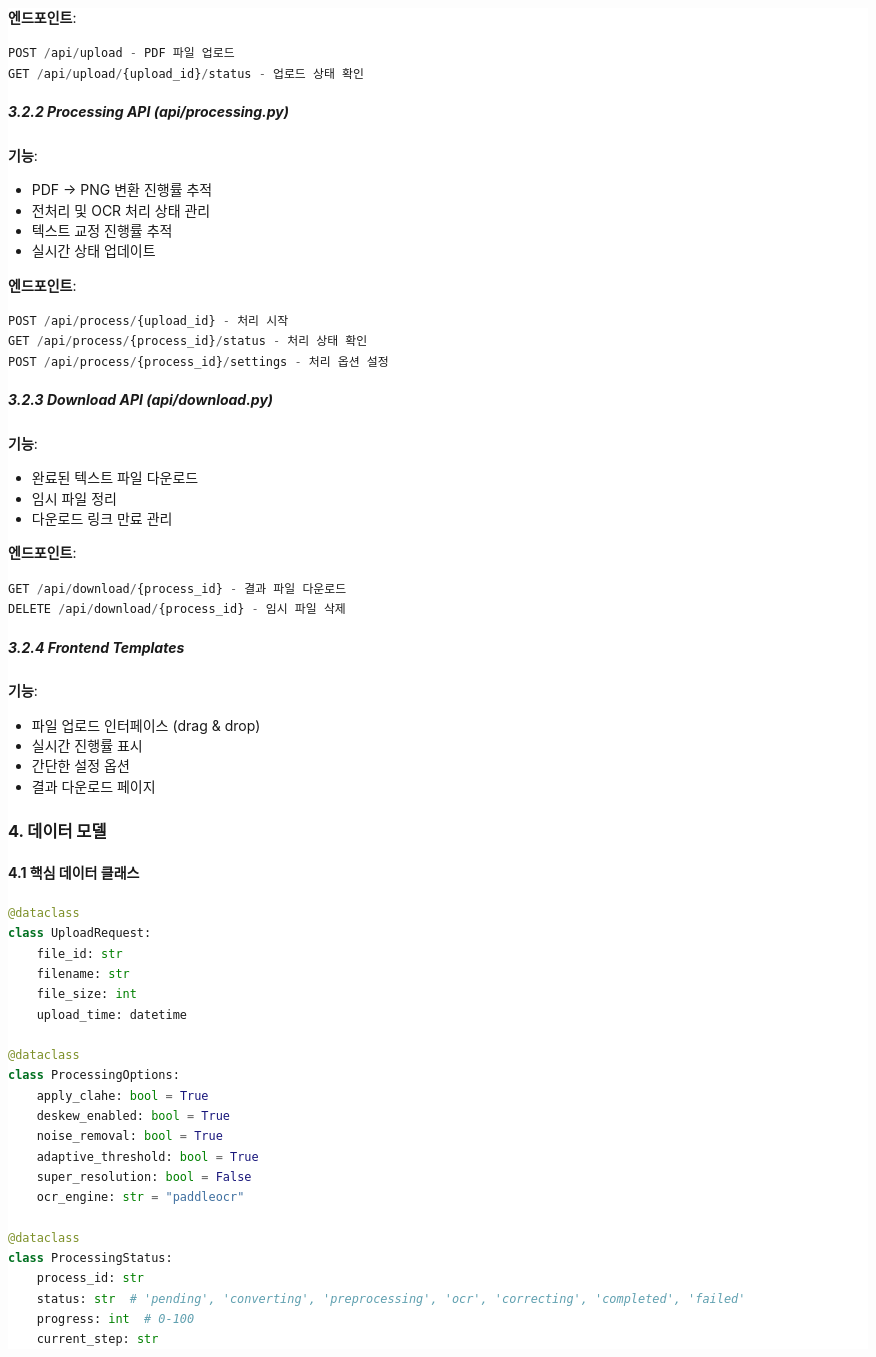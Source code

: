 **엔드포인트**:
```python
POST /api/upload - PDF 파일 업로드
GET /api/upload/{upload_id}/status - 업로드 상태 확인
```

##### 3.2.2 Processing API (api/processing.py)
**기능**:
- PDF → PNG 변환 진행률 추적
- 전처리 및 OCR 처리 상태 관리
- 텍스트 교정 진행률 추적
- 실시간 상태 업데이트

**엔드포인트**:
```python
POST /api/process/{upload_id} - 처리 시작
GET /api/process/{process_id}/status - 처리 상태 확인
POST /api/process/{process_id}/settings - 처리 옵션 설정
```

##### 3.2.3 Download API (api/download.py)
**기능**:
- 완료된 텍스트 파일 다운로드
- 임시 파일 정리
- 다운로드 링크 만료 관리

**엔드포인트**:
```python
GET /api/download/{process_id} - 결과 파일 다운로드
DELETE /api/download/{process_id} - 임시 파일 삭제
```

##### 3.2.4 Frontend Templates
**기능**:
- 파일 업로드 인터페이스 (drag & drop)
- 실시간 진행률 표시
- 간단한 설정 옵션
- 결과 다운로드 페이지

### 4. 데이터 모델

#### 4.1 핵심 데이터 클래스
```python
@dataclass
class UploadRequest:
    file_id: str
    filename: str
    file_size: int
    upload_time: datetime

@dataclass
class ProcessingOptions:
    apply_clahe: bool = True
    deskew_enabled: bool = True
    noise_removal: bool = True
    adaptive_threshold: bool = True
    super_resolution: bool = False
    ocr_engine: str = "paddleocr"

@dataclass
class ProcessingStatus:
    process_id: str
    status: str  # 'pending', 'converting', 'preprocessing', 'ocr', 'correcting', 'completed', 'failed'
    progress: int  # 0-100
    current_step: str
```